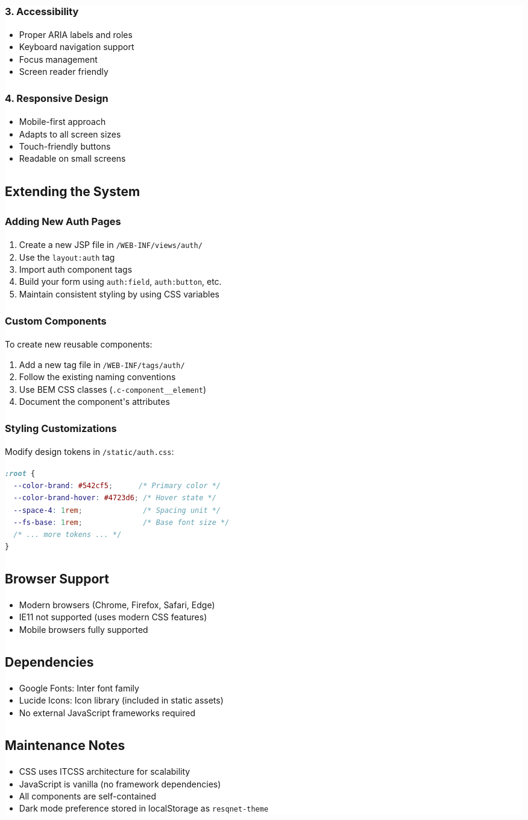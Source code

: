 ### 3. Accessibility
- Proper ARIA labels and roles
- Keyboard navigation support
- Focus management
- Screen reader friendly

### 4. Responsive Design
- Mobile-first approach
- Adapts to all screen sizes
- Touch-friendly buttons
- Readable on small screens

## Extending the System

### Adding New Auth Pages
1. Create a new JSP file in `/WEB-INF/views/auth/`
2. Use the `layout:auth` tag
3. Import auth component tags
4. Build your form using `auth:field`, `auth:button`, etc.
5. Maintain consistent styling by using CSS variables

### Custom Components
To create new reusable components:
1. Add a new tag file in `/WEB-INF/tags/auth/`
2. Follow the existing naming conventions
3. Use BEM CSS classes (`.c-component__element`)
4. Document the component's attributes

### Styling Customizations
Modify design tokens in `/static/auth.css`:
```css
:root {
  --color-brand: #542cf5;      /* Primary color */
  --color-brand-hover: #4723d6; /* Hover state */
  --space-4: 1rem;              /* Spacing unit */
  --fs-base: 1rem;              /* Base font size */
  /* ... more tokens ... */
}
```

## Browser Support
- Modern browsers (Chrome, Firefox, Safari, Edge)
- IE11 not supported (uses modern CSS features)
- Mobile browsers fully supported

## Dependencies
- Google Fonts: Inter font family
- Lucide Icons: Icon library (included in static assets)
- No external JavaScript frameworks required

## Maintenance Notes
- CSS uses ITCSS architecture for scalability
- JavaScript is vanilla (no framework dependencies)
- All components are self-contained
- Dark mode preference stored in localStorage as `resqnet-theme`
